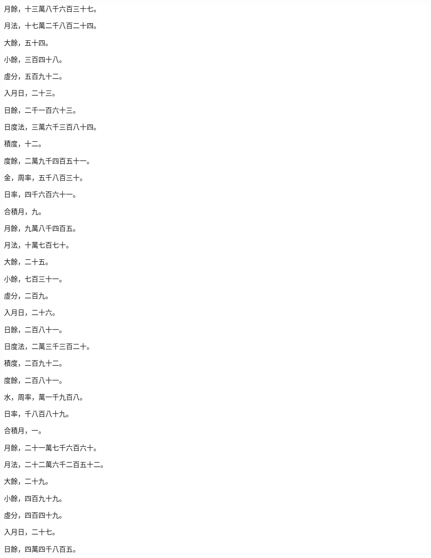 月餘，十三萬八千六百三十七。

月法，十七萬二千八百二十四。

大餘，五十四。

小餘，三百四十八。

虛分，五百九十二。

入月日，二十三。

日餘，二千一百六十三。

日度法，三萬六千三百八十四。

積度，十二。

度餘，二萬九千四百五十一。

金，周率，五千八百三十。

日率，四千六百六十一。

合積月，九。

月餘，九萬八千四百五。

月法，十萬七百七十。

大餘，二十五。

小餘，七百三十一。

虛分，二百九。

入月日，二十六。

日餘，二百八十一。

日度法，二萬三千三百二十。

積度，二百九十二。

度餘，二百八十一。

水，周率，萬一千九百八。

日率，千八百八十九。

合積月，一。

月餘，二十一萬七千六百六十。

月法，二十二萬六千二百五十二。

大餘，二十九。　

小餘，四百九十九。

虛分，四百四十九。

入月日，二十七。

日餘，四萬四千八百五。
